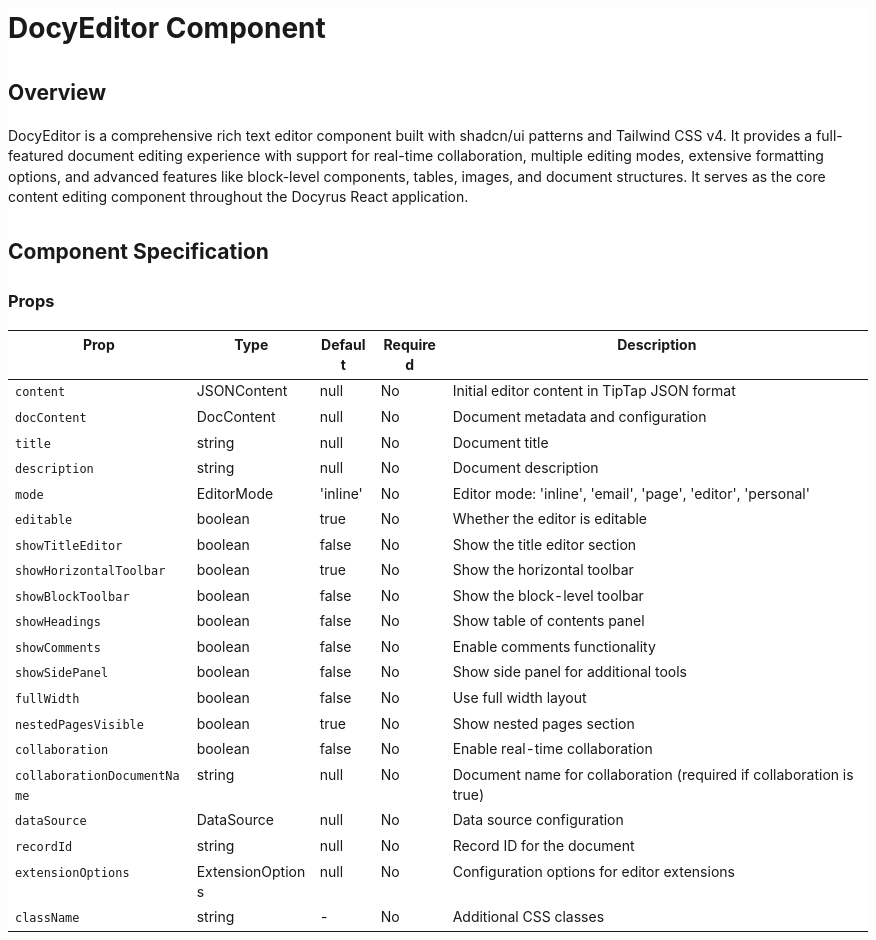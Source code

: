 # DocyEditor Component

## Overview
DocyEditor is a comprehensive rich text editor component built with shadcn/ui patterns and Tailwind CSS v4. It provides a full-featured document editing experience with support for real-time collaboration, multiple editing modes, extensive formatting options, and advanced features like block-level components, tables, images, and document structures. It serves as the core content editing component throughout the Docyrus React application.

## Component Specification

### Props
| Prop | Type | Default | Required | Description |
|------|------|---------|----------|-------------|
| `content` | JSONContent | null | No | Initial editor content in TipTap JSON format |
| `docContent` | DocContent | null | No | Document metadata and configuration |
| `title` | string | null | No | Document title |
| `description` | string | null | No | Document description |
| `mode` | EditorMode | 'inline' | No | Editor mode: 'inline', 'email', 'page', 'editor', 'personal' |
| `editable` | boolean | true | No | Whether the editor is editable |
| `showTitleEditor` | boolean | false | No | Show the title editor section |
| `showHorizontalToolbar` | boolean | true | No | Show the horizontal toolbar |
| `showBlockToolbar` | boolean | false | No | Show the block-level toolbar |
| `showHeadings` | boolean | false | No | Show table of contents panel |
| `showComments` | boolean | false | No | Enable comments functionality |
| `showSidePanel` | boolean | false | No | Show side panel for additional tools |
| `fullWidth` | boolean | false | No | Use full width layout |
| `nestedPagesVisible` | boolean | true | No | Show nested pages section |
| `collaboration` | boolean | false | No | Enable real-time collaboration |
| `collaborationDocumentName` | string | null | No | Document name for collaboration (required if collaboration is true) |
| `dataSource` | DataSource | null | No | Data source configuration |
| `recordId` | string | null | No | Record ID for the document |
| `extensionOptions` | ExtensionOptions | null | No | Configuration options for editor extensions |
| `className` | string | - | No | Additional CSS classes |
